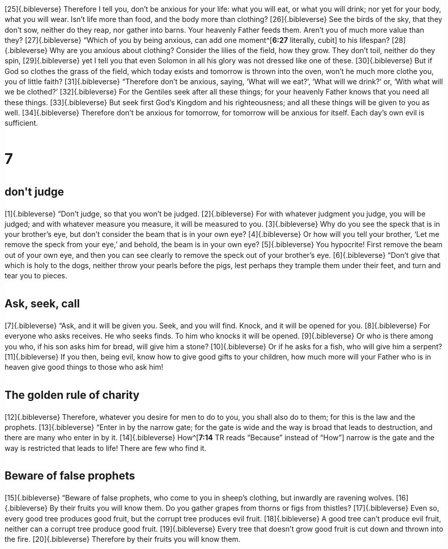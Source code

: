 [25]{.bibleverse} Therefore I tell you, don’t be anxious for your life: what you will eat, or what you will drink; nor yet for your body, what you will wear. Isn’t life more than food, and the body more than clothing? [26]{.bibleverse} See the birds of the sky, that they don’t sow, neither do they reap, nor gather into barns. Your heavenly Father feeds them. Aren’t you of much more value than they? [27]{.bibleverse} “Which of you by being anxious, can add one moment^[**6:27** literally, cubit] to his lifespan? [28]{.bibleverse} Why are you anxious about clothing? Consider the lilies of the field, how they grow. They don’t toil, neither do they spin, [29]{.bibleverse} yet I tell you that even Solomon in all his glory was not dressed like one of these. [30]{.bibleverse} But if God so clothes the grass of the field, which today exists and tomorrow is thrown into the oven, won’t he much more clothe you, you of little faith? [31]{.bibleverse} “Therefore don’t be anxious, saying, ‘What will we eat?’, ‘What will we drink?’ or, ‘With what will we be clothed?’ [32]{.bibleverse} For the Gentiles seek after all these things; for your heavenly Father knows that you need all these things. [33]{.bibleverse} But seek first God’s Kingdom and his righteousness; and all these things will be given to you as well. [34]{.bibleverse} Therefore don’t be anxious for tomorrow, for tomorrow will be anxious for itself. Each day’s own evil is sufficient. 

# 7 
## don't judge
[1]{.bibleverse} “Don’t judge, so that you won’t be judged. [2]{.bibleverse} For with whatever judgment you judge, you will be judged; and with whatever measure you measure, it will be measured to you. [3]{.bibleverse} Why do you see the speck that is in your brother’s eye, but don’t consider the beam that is in your own eye? [4]{.bibleverse} Or how will you tell your brother, ‘Let me remove the speck from your eye,’ and behold, the beam is in your own eye? [5]{.bibleverse} You hypocrite! First remove the beam out of your own eye, and then you can see clearly to remove the speck out of your brother’s eye. [6]{.bibleverse} “Don’t give that which is holy to the dogs, neither throw your pearls before the pigs, lest perhaps they trample them under their feet, and turn and tear you to pieces.

## Ask, seek, call
[7]{.bibleverse} “Ask, and it will be given you. Seek, and you will find. Knock, and it will be opened for you. [8]{.bibleverse} For everyone who asks receives. He who seeks finds. To him who knocks it will be opened. [9]{.bibleverse} Or who is there among you who, if his son asks him for bread, will give him a stone? [10]{.bibleverse} Or if he asks for a fish, who will give him a serpent? [11]{.bibleverse} If you then, being evil, know how to give good gifts to your children, how much more will your Father who is in heaven give good things to those who ask him!

## The golden rule of charity
[12]{.bibleverse} Therefore, whatever you desire for men to do to you, you shall also do to them; for this is the law and the prophets. [13]{.bibleverse} “Enter in by the narrow gate; for the gate is wide and the way is broad that leads to destruction, and there are many who enter in by it. [14]{.bibleverse} How^[**7:14** TR reads “Because” instead of “How”] narrow is the gate and the way is restricted that leads to life! There are few who find it.

## Beware of false prophets
[15]{.bibleverse} “Beware of false prophets, who come to you in sheep’s clothing, but inwardly are ravening wolves. [16]{.bibleverse} By their fruits you will know them. Do you gather grapes from thorns or figs from thistles? [17]{.bibleverse} Even so, every good tree produces good fruit, but the corrupt tree produces evil fruit. [18]{.bibleverse} A good tree can’t produce evil fruit, neither can a corrupt tree produce good fruit. [19]{.bibleverse} Every tree that doesn’t grow good fruit is cut down and thrown into the fire. [20]{.bibleverse} Therefore by their fruits you will know them.
